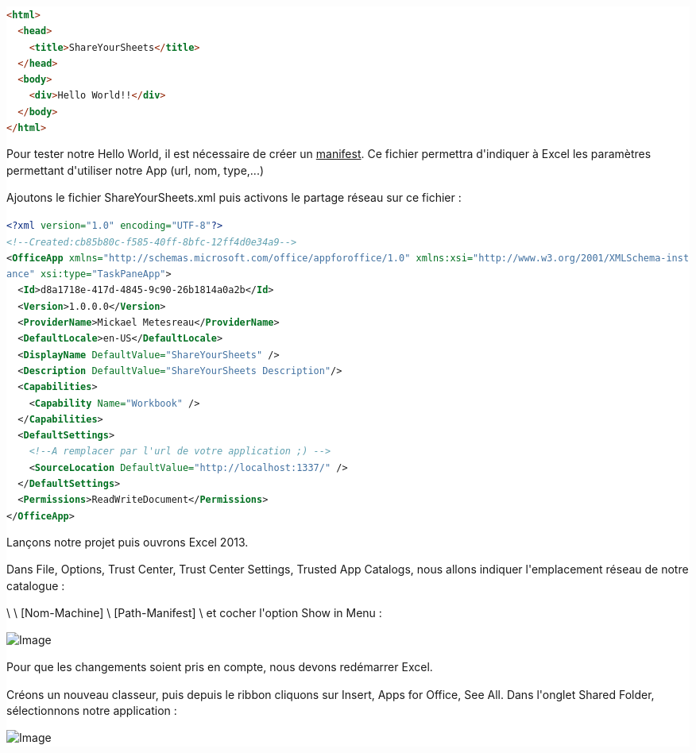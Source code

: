 ``` html
<html>
  <head>
    <title>ShareYourSheets</title>
  </head>
  <body>
    <div>Hello World!!</div>
  </body>
</html>
```


Pour tester notre Hello World, il est nécessaire de créer un [manifest](https://msdn.microsoft.com/en-us/library/office/fp161044.aspx). Ce fichier permettra d'indiquer à Excel les paramètres permettant d'utiliser notre App (url, nom, type,...)

Ajoutons le fichier ShareYourSheets.xml puis activons le partage réseau sur ce fichier :

``` xml
<?xml version="1.0" encoding="UTF-8"?>
<!--Created:cb85b80c-f585-40ff-8bfc-12ff4d0e34a9-->
<OfficeApp xmlns="http://schemas.microsoft.com/office/appforoffice/1.0" xmlns:xsi="http://www.w3.org/2001/XMLSchema-instance" xsi:type="TaskPaneApp">
  <Id>d8a1718e-417d-4845-9c90-26b1814a0a2b</Id>
  <Version>1.0.0.0</Version>
  <ProviderName>Mickael Metesreau</ProviderName>
  <DefaultLocale>en-US</DefaultLocale>
  <DisplayName DefaultValue="ShareYourSheets" />
  <Description DefaultValue="ShareYourSheets Description"/>
  <Capabilities>
    <Capability Name="Workbook" />
  </Capabilities>
  <DefaultSettings>
    <!--A remplacer par l'url de votre application ;) -->
    <SourceLocation DefaultValue="http://localhost:1337/" />
  </DefaultSettings>
  <Permissions>ReadWriteDocument</Permissions>
</OfficeApp>
```

Lançons notre projet puis ouvrons Excel 2013.

Dans File, Options, Trust Center, Trust Center Settings, Trusted App Catalogs, nous allons indiquer l'emplacement réseau de notre catalogue :

\\ \\ [Nom-Machine] \\ [Path-Manifest] \ et cocher l'option Show in Menu :

![Image](/images/posts/apps-for-office-asp-mvc-signalr/image2-4.png)

Pour que les changements soient pris en compte, nous devons redémarrer Excel.

Créons un nouveau classeur, puis depuis le ribbon cliquons sur Insert, Apps for Office, See All. Dans l'onglet Shared Folder, sélectionnons notre application :

![Image](/images/posts/apps-for-office-asp-mvc-signalr/image3-1.png)
